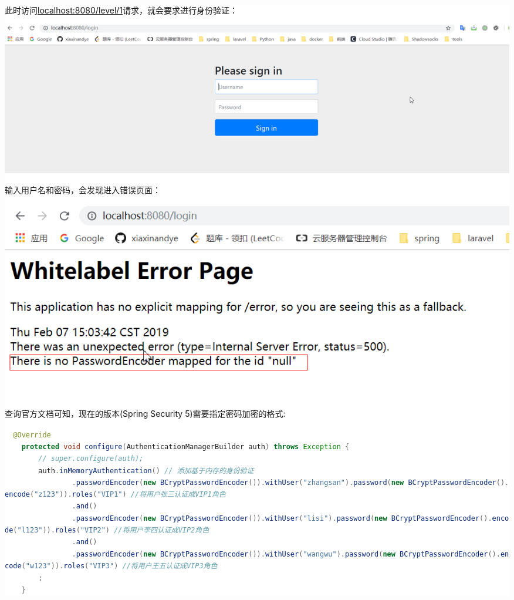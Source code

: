   此时访问<a href="localhost:8080/level/1">localhost:8080/level/1</a>请求，就会要求进行身份验证：

  ![](showImages/搜狗截图20190207143556.png)

  输入用户名和密码，会发现进入错误页面：

  ![](showImages/搜狗截图20190207151222.png)

  查询官方文档可知，现在的版本(Spring Security 5)需要指定密码加密的格式:

  ```java
    @Override
      protected void configure(AuthenticationManagerBuilder auth) throws Exception {
          // super.configure(auth);
          auth.inMemoryAuthentication() // 添加基于内存的身份验证
                  .passwordEncoder(new BCryptPasswordEncoder()).withUser("zhangsan").password(new BCryptPasswordEncoder().encode("z123")).roles("VIP1") //将用户张三认证成VIP1角色
                  .and()
                  .passwordEncoder(new BCryptPasswordEncoder()).withUser("lisi").password(new BCryptPasswordEncoder().encode("l123")).roles("VIP2") //将用户李四认证成VIP2角色
                  .and()
                  .passwordEncoder(new BCryptPasswordEncoder()).withUser("wangwu").password(new BCryptPasswordEncoder().encode("w123")).roles("VIP3") //将用户王五认证成VIP3角色
          ;
      }
  ```
